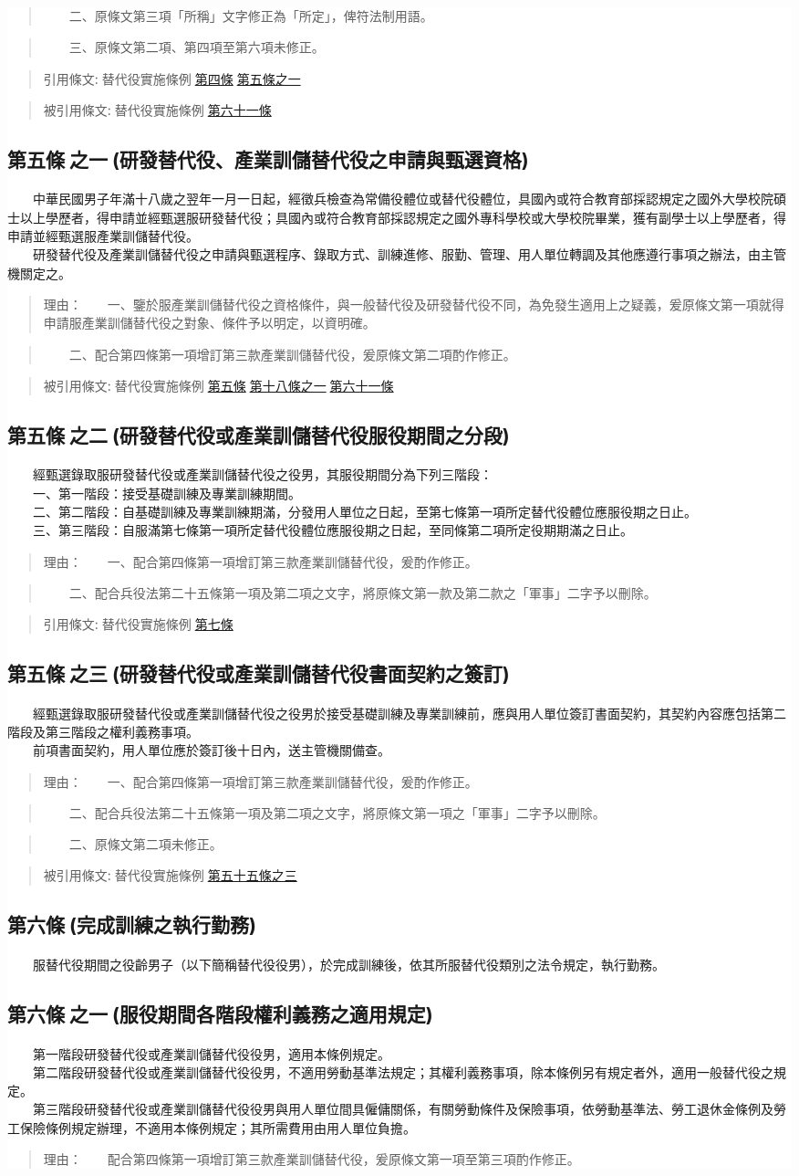 > 　　二、原條文第三項「所稱」文字修正為「所定」，俾符法制用語。

> 　　三、原條文第二項、第四項至第六項未修正。

> 引用條文: 替代役實施條例 [第四條](../../內政/役政/替代役實施條例.md#第四條-替代役之類別及實施) [第五條之一](../../內政/役政/替代役實施條例.md#第五條之一)

> 被引用條文: 替代役實施條例 [第六十一條](../../內政/役政/替代役實施條例.md#第六十一條-起徵對象及例外情形)



第五條 之一 (研發替代役、產業訓儲替代役之申請與甄選資格)
--------------------------------------------------------
　　中華民國男子年滿十八歲之翌年一月一日起，經徵兵檢查為常備役體位或替代役體位，具國內或符合教育部採認規定之國外大學校院碩士以上學歷者，得申請並經甄選服研發替代役；具國內或符合教育部採認規定之國外專科學校或大學校院畢業，獲有副學士以上學歷者，得申請並經甄選服產業訓儲替代役。  
　　研發替代役及產業訓儲替代役之申請與甄選程序、錄取方式、訓練進修、服勤、管理、用人單位轉調及其他應遵行事項之辦法，由主管機關定之。  
> 理由：　　一、鑒於服產業訓儲替代役之資格條件，與一般替代役及研發替代役不同，為免發生適用上之疑義，爰原條文第一項就得申請服產業訓儲替代役之對象、條件予以明定，以資明確。

> 　　二、配合第四條第一項增訂第三款產業訓儲替代役，爰原條文第二項酌作修正。

> 被引用條文: 替代役實施條例 [第五條](../../內政/役政/替代役實施條例.md#第五條-役男申請替代役之時間與甄試資格) [第十八條之一](../../內政/役政/替代役實施條例.md#第十八條之一) [第六十一條](../../內政/役政/替代役實施條例.md#第六十一條-起徵對象及例外情形)



第五條 之二 (研發替代役或產業訓儲替代役服役期間之分段)
------------------------------------------------------
　　經甄選錄取服研發替代役或產業訓儲替代役之役男，其服役期間分為下列三階段：  
　　一、第一階段：接受基礎訓練及專業訓練期間。  
　　二、第二階段：自基礎訓練及專業訓練期滿，分發用人單位之日起，至第七條第一項所定替代役體位應服役期之日止。  
　　三、第三階段：自服滿第七條第一項所定替代役體位應服役期之日起，至同條第二項所定役期期滿之日止。  
> 理由：　　一、配合第四條第一項增訂第三款產業訓儲替代役，爰酌作修正。

> 　　二、配合兵役法第二十五條第一項及第二項之文字，將原條文第一款及第二款之「軍事」二字予以刪除。

> 引用條文: 替代役實施條例 [第七條](../../內政/役政/替代役實施條例.md#第七條-服役役期、未能服滿役期之處理及服滿役期年資採計)



第五條 之三 (研發替代役或產業訓儲替代役書面契約之簽訂)
------------------------------------------------------
　　經甄選錄取服研發替代役或產業訓儲替代役之役男於接受基礎訓練及專業訓練前，應與用人單位簽訂書面契約，其契約內容應包括第二階段及第三階段之權利義務事項。  
　　前項書面契約，用人單位應於簽訂後十日內，送主管機關備查。  
> 理由：　　一、配合第四條第一項增訂第三款產業訓儲替代役，爰酌作修正。

> 　　二、配合兵役法第二十五條第一項及第二項之文字，將原條文第一項之「軍事」二字予以刪除。

> 　　二、原條文第二項未修正。

> 被引用條文: 替代役實施條例 [第五十五條之三](../../內政/役政/替代役實施條例.md#第五十五條之三)



第六條 (完成訓練之執行勤務)
---------------------------
　　服替代役期間之役齡男子（以下簡稱替代役役男），於完成訓練後，依其所服替代役類別之法令規定，執行勤務。  


第六條 之一 (服役期間各階段權利義務之適用規定)
----------------------------------------------
　　第一階段研發替代役或產業訓儲替代役役男，適用本條例規定。  
　　第二階段研發替代役或產業訓儲替代役役男，不適用勞動基準法規定；其權利義務事項，除本條例另有規定者外，適用一般替代役之規定。  
　　第三階段研發替代役或產業訓儲替代役役男與用人單位間具僱傭關係，有關勞動條件及保險事項，依勞動基準法、勞工退休金條例及勞工保險條例規定辦理，不適用本條例規定；其所需費用由用人單位負擔。  
> 理由：　　配合第四條第一項增訂第三款產業訓儲替代役，爰原條文第一項至第三項酌作修正。
